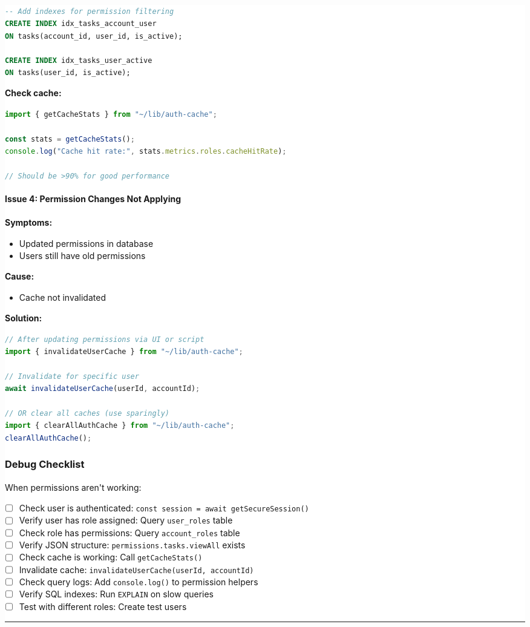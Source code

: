 ```sql
-- Add indexes for permission filtering
CREATE INDEX idx_tasks_account_user
ON tasks(account_id, user_id, is_active);

CREATE INDEX idx_tasks_user_active
ON tasks(user_id, is_active);
```

**Check cache:**
```typescript
import { getCacheStats } from "~/lib/auth-cache";

const stats = getCacheStats();
console.log("Cache hit rate:", stats.metrics.roles.cacheHitRate);

// Should be >90% for good performance
```

#### Issue 4: Permission Changes Not Applying

**Symptoms:**
- Updated permissions in database
- Users still have old permissions

**Cause:**
- Cache not invalidated

**Solution:**
```typescript
// After updating permissions via UI or script
import { invalidateUserCache } from "~/lib/auth-cache";

// Invalidate for specific user
await invalidateUserCache(userId, accountId);

// OR clear all caches (use sparingly)
import { clearAllAuthCache } from "~/lib/auth-cache";
clearAllAuthCache();
```

### Debug Checklist

When permissions aren't working:

- [ ] Check user is authenticated: `const session = await getSecureSession()`
- [ ] Verify user has role assigned: Query `user_roles` table
- [ ] Check role has permissions: Query `account_roles` table
- [ ] Verify JSON structure: `permissions.tasks.viewAll` exists
- [ ] Check cache is working: Call `getCacheStats()`
- [ ] Invalidate cache: `invalidateUserCache(userId, accountId)`
- [ ] Check query logs: Add `console.log()` to permission helpers
- [ ] Verify SQL indexes: Run `EXPLAIN` on slow queries
- [ ] Test with different roles: Create test users

---